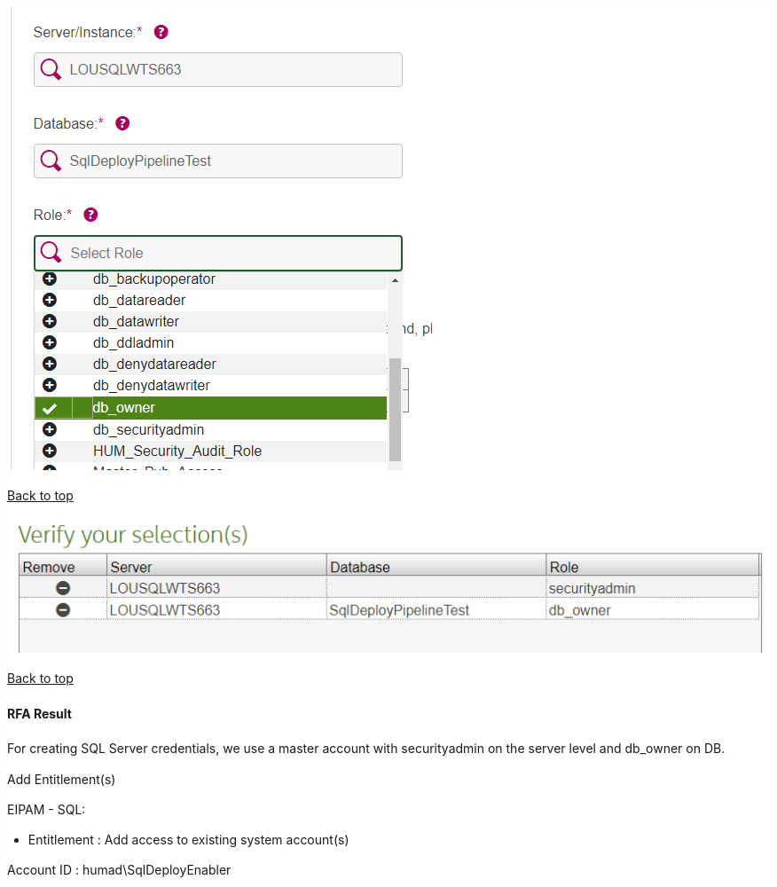 ![LiquibaseRFA5](/images/Liquibase/Liquibase_rfa05.png)

[Back to top](#jump-menu)

![LiquibaseRFA6](/images/Liquibase/Liquibase_rfa06.png)

[Back to top](#jump-menu)


#### **RFA Result**
For creating SQL Server credentials, we use a master account with securityadmin on the server level and db_owner on DB.

Add Entitlement(s)

EIPAM - SQL:

- Entitlement : Add access to existing system account(s)

Account ID : humad\SqlDeployEnabler
